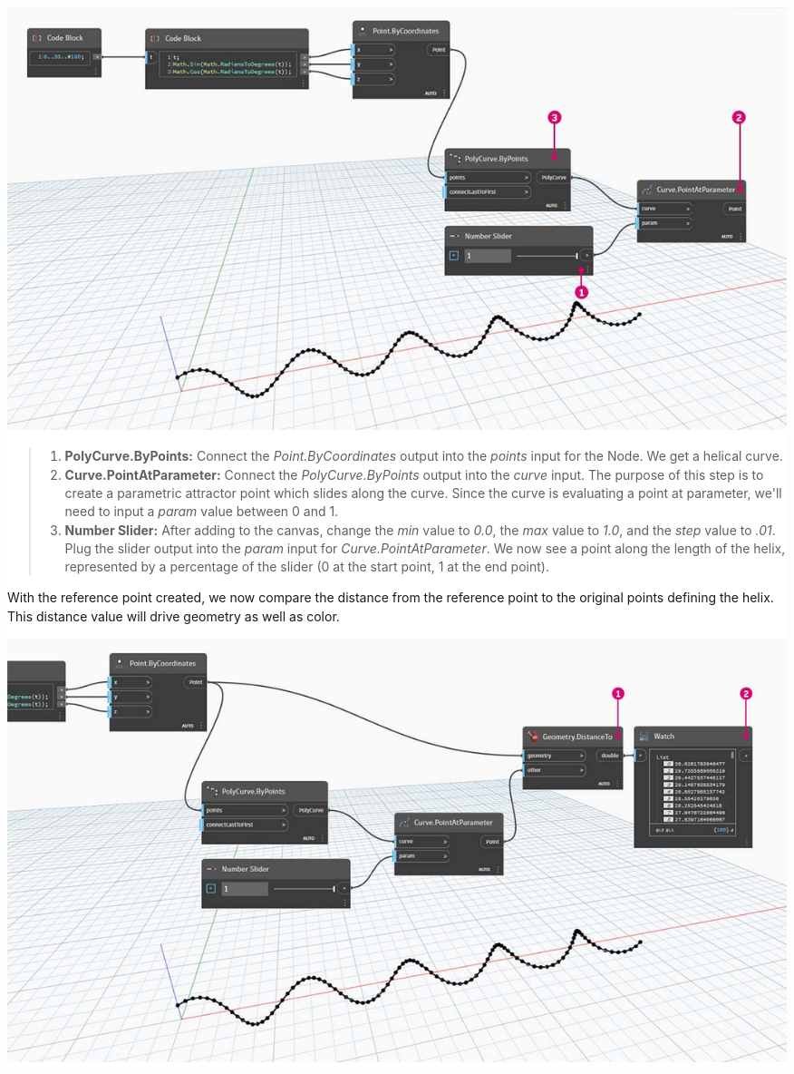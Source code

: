 ![](<../../.gitbook/assets/color - basic helix with colors 02.jpg>)

> 1. **PolyCurve.ByPoints:** Connect the _Point.ByCoordinates_ output into the _points_ input for the Node. We get a helical curve.
> 2. **Curve.PointAtParameter:** Connect the _PolyCurve.ByPoints_ output into the _curve_ input. The purpose of this step is to create a parametric attractor point which slides along the curve. Since the curve is evaluating a point at parameter, we'll need to input a _param_ value between 0 and 1.
> 3. **Number Slider:** After adding to the canvas, change the _min_ value to _0.0_, the _max_ value to _1.0_, and the _step_ value to _.01_. Plug the slider output into the _param_ input for _Curve.PointAtParameter_. We now see a point along the length of the helix, represented by a percentage of the slider (0 at the start point, 1 at the end point).

With the reference point created, we now compare the distance from the reference point to the original points defining the helix. This distance value will drive geometry as well as color.

![](<../../.gitbook/assets/color - basic helix with colors 03.jpg>)
